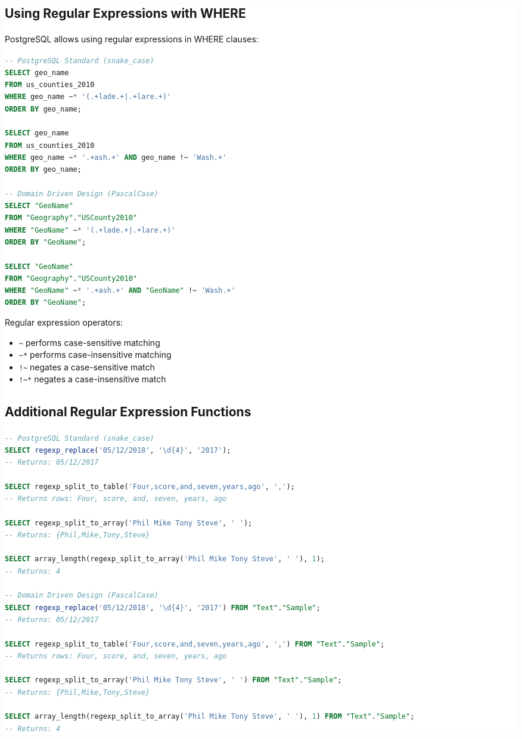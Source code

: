 ## Using Regular Expressions with WHERE

PostgreSQL allows using regular expressions in WHERE clauses:

```sql
-- PostgreSQL Standard (snake_case)
SELECT geo_name
FROM us_counties_2010
WHERE geo_name ~* '(.+lade.+|.+lare.+)'
ORDER BY geo_name;

SELECT geo_name
FROM us_counties_2010
WHERE geo_name ~* '.+ash.+' AND geo_name !~ 'Wash.+'
ORDER BY geo_name;

-- Domain Driven Design (PascalCase)
SELECT "GeoName"
FROM "Geography"."USCounty2010"
WHERE "GeoName" ~* '(.+lade.+|.+lare.+)'
ORDER BY "GeoName";

SELECT "GeoName"
FROM "Geography"."USCounty2010"
WHERE "GeoName" ~* '.+ash.+' AND "GeoName" !~ 'Wash.+'
ORDER BY "GeoName";
```

Regular expression operators:
- `~` performs case-sensitive matching
- `~*` performs case-insensitive matching
- `!~` negates a case-sensitive match
- `!~*` negates a case-insensitive match

## Additional Regular Expression Functions

```sql
-- PostgreSQL Standard (snake_case)
SELECT regexp_replace('05/12/2018', '\d{4}', '2017');
-- Returns: 05/12/2017

SELECT regexp_split_to_table('Four,score,and,seven,years,ago', ',');
-- Returns rows: Four, score, and, seven, years, ago

SELECT regexp_split_to_array('Phil Mike Tony Steve', ' ');
-- Returns: {Phil,Mike,Tony,Steve}

SELECT array_length(regexp_split_to_array('Phil Mike Tony Steve', ' '), 1);
-- Returns: 4

-- Domain Driven Design (PascalCase)
SELECT regexp_replace('05/12/2018', '\d{4}', '2017') FROM "Text"."Sample";
-- Returns: 05/12/2017

SELECT regexp_split_to_table('Four,score,and,seven,years,ago', ',') FROM "Text"."Sample";
-- Returns rows: Four, score, and, seven, years, ago

SELECT regexp_split_to_array('Phil Mike Tony Steve', ' ') FROM "Text"."Sample";
-- Returns: {Phil,Mike,Tony,Steve}

SELECT array_length(regexp_split_to_array('Phil Mike Tony Steve', ' '), 1) FROM "Text"."Sample";
-- Returns: 4
```
